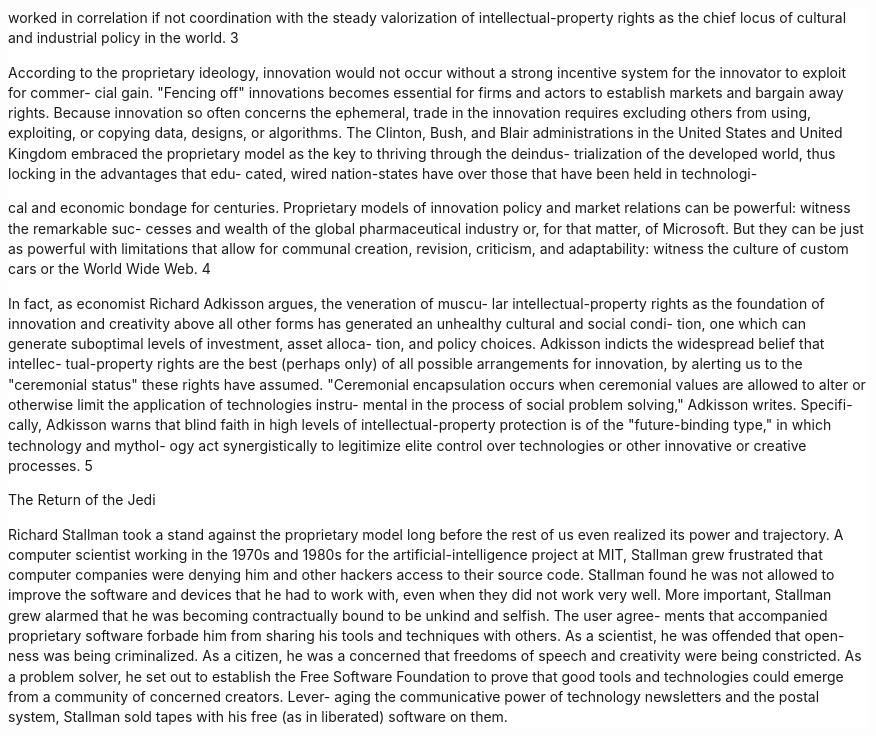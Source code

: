 worked in correlation if not coordination with the steady valorization of 
intellectual-property rights as the chief locus of cultural and industrial policy 
in the world. 3 

According to the proprietary ideology, innovation would not occur 
without a strong incentive system for the innovator to exploit for commer- 
cial gain. "Fencing off" innovations becomes essential for firms and actors 
to establish markets and bargain away rights. Because innovation so often 
concerns the ephemeral, trade in the innovation requires excluding others 
from using, exploiting, or copying data, designs, or algorithms. The Clinton, 
Bush, and Blair administrations in the United States and United Kingdom 
embraced the proprietary model as the key to thriving through the deindus- 
trialization of the developed world, thus locking in the advantages that edu- 
cated, wired nation-states have over those that have been held in technologi- 

cal and economic bondage for centuries. Proprietary models of innovation 
policy and market relations can be powerful: witness the remarkable suc- 
cesses and wealth of the global pharmaceutical industry or, for that matter, 
of Microsoft. But they can be just as powerful with limitations that allow for 
communal creation, revision, criticism, and adaptability: witness the culture 
of custom cars or the World Wide Web. 4 

In fact, as economist Richard Adkisson argues, the veneration of muscu- 
lar intellectual-property rights as the foundation of innovation and creativity 
above all other forms has generated an unhealthy cultural and social condi- 
tion, one which can generate suboptimal levels of investment, asset alloca- 
tion, and policy choices. Adkisson indicts the widespread belief that intellec- 
tual-property rights are the best (perhaps only) of all possible arrangements 
for innovation, by alerting us to the "ceremonial status" these rights have 
assumed. "Ceremonial encapsulation occurs when ceremonial values are 
allowed to alter or otherwise limit the application of technologies instru- 
mental in the process of social problem solving," Adkisson writes. Specifi- 
cally, Adkisson warns that blind faith in high levels of intellectual-property 
protection is of the "future-binding type," in which technology and mythol- 
ogy act synergistically to legitimize elite control over technologies or other 
innovative or creative processes. 5 

The Return of the Jedi 

Richard Stallman took a stand against the proprietary model long before 
the rest of us even realized its power and trajectory. A computer scientist 
working in the 1970s and 1980s for the artificial-intelligence project at MIT, 
Stallman grew frustrated that computer companies were denying him and 
other hackers access to their source code. Stallman found he was not allowed 
to improve the software and devices that he had to work with, even when 
they did not work very well. More important, Stallman grew alarmed that he 
was becoming contractually bound to be unkind and selfish. The user agree- 
ments that accompanied proprietary software forbade him from sharing his 
tools and techniques with others. As a scientist, he was offended that open- 
ness was being criminalized. As a citizen, he was a concerned that freedoms 
of speech and creativity were being constricted. As a problem solver, he set 
out to establish the Free Software Foundation to prove that good tools and 
technologies could emerge from a community of concerned creators. Lever- 
aging the communicative power of technology newsletters and the postal 
system, Stallman sold tapes with his free (as in liberated) software on them. 
